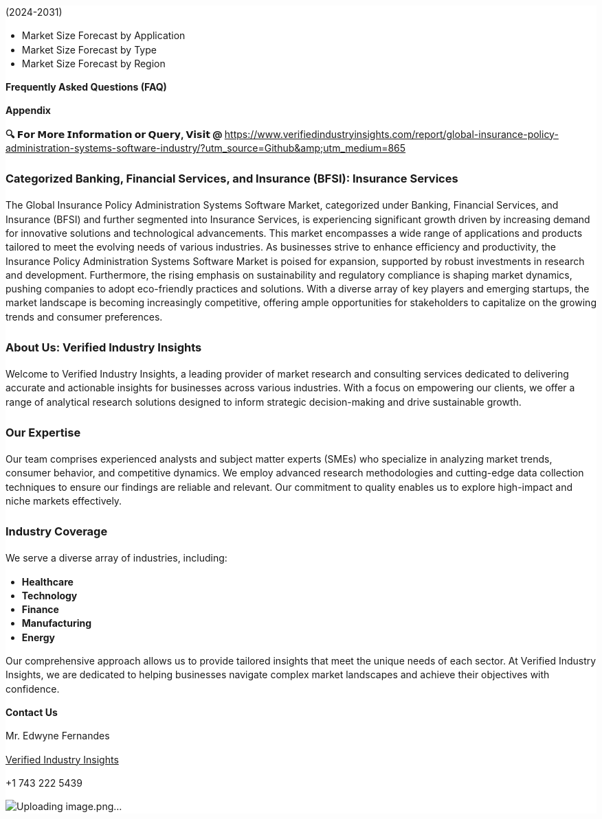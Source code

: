 (2024-2031)</strong></p><ul><li>Market Size Forecast by Application</li><li>Market Size Forecast by Type</li><li>Market Size Forecast by Region</li></ul><p><strong>Frequently Asked Questions (FAQ)</strong></p><p><strong>Appendix<br /></strong></p><p><strong>🔍 𝗙𝗼𝗿 𝗠𝗼𝗿𝗲 𝗜𝗻𝗳𝗼𝗿𝗺𝗮𝘁𝗶𝗼𝗻 𝗼𝗿 𝗤𝘂𝗲𝗿𝘆, 𝗩𝗶𝘀𝗶𝘁 @ </strong><a href="https://www.verifiedindustryinsights.com/report/global-insurance-policy-administration-systems-software-industry/?utm_source=Github&amp;utm_medium=865">https://www.verifiedindustryinsights.com/report/global-insurance-policy-administration-systems-software-industry/?utm_source=Github&amp;utm_medium=865</a>&nbsp;</p><h3>Categorized Banking, Financial Services, and Insurance (BFSI): Insurance Services </h3><p>The Global Insurance Policy Administration Systems Software Market, categorized under Banking, Financial Services, and Insurance (BFSI) and further segmented into Insurance Services, is experiencing significant growth driven by increasing demand for innovative solutions and technological advancements. This market encompasses a wide range of applications and products tailored to meet the evolving needs of various industries. As businesses strive to enhance efficiency and productivity, the Insurance Policy Administration Systems Software Market is poised for expansion, supported by robust investments in research and development. Furthermore, the rising emphasis on sustainability and regulatory compliance is shaping market dynamics, pushing companies to adopt eco-friendly practices and solutions. With a diverse array of key players and emerging startups, the market landscape is becoming increasingly competitive, offering ample opportunities for stakeholders to capitalize on the growing trends and consumer preferences.</p><h3>About Us: Verified Industry Insights</h3><p>Welcome to Verified Industry Insights, a leading provider of market research and consulting services dedicated to delivering accurate and actionable insights for businesses across various industries. With a focus on empowering our clients, we offer a range of analytical research solutions designed to inform strategic decision-making and drive sustainable growth.</p><h3>Our Expertise</h3><p>Our team comprises experienced analysts and subject matter experts (SMEs) who specialize in analyzing market trends, consumer behavior, and competitive dynamics. We employ advanced research methodologies and cutting-edge data collection techniques to ensure our findings are reliable and relevant. Our commitment to quality enables us to explore high-impact and niche markets effectively.</p><h3>Industry Coverage</h3><p>We serve a diverse array of industries, including:</p><ul><li><strong>Healthcare</strong></li><li><strong>Technology</strong></li><li><strong>Finance</strong></li><li><strong>Manufacturing</strong></li><li><strong>Energy</strong></li></ul><p>Our comprehensive approach allows us to provide tailored insights that meet the unique needs of each sector. At Verified Industry Insights, we are dedicated to helping businesses navigate complex market landscapes and achieve their objectives with confidence.</p><p><strong>Contact Us</strong></p><p>Mr. Edwyne Fernandes</p><p><a href="https://www.verifiedindustryinsights.com/">Verified Industry Insights</a></p><p>+1 743 222 5439</p>
![Uploading image.png…]()
